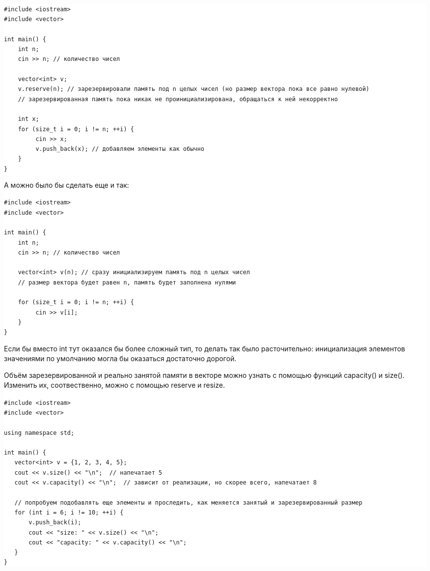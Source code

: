 
    #include <iostream>
    #include <vector>

    int main() {
        int n;
        cin >> n; // количество чисел

        vector<int> v;
        v.reserve(n); // зарезервировали память под n целых чисел (но размер вектора пока все равно нулевой)
        // зарезервированная память пока никак не проинициализирована, обращаться к ней некорректно

        int x;
        for (size_t i = 0; i != n; ++i) {
             cin >> x;
             v.push_back(x); // добавляем элементы как обычно
        }
    }


А можно было бы сделать еще и так:

    #include <iostream>
    #include <vector>

    int main() {
        int n;
        cin >> n; // количество чисел

        vector<int> v(n); // сразу инициализируем память под n целых чисел
        // размер вектора будет равен n, память будет заполнена нулями

        for (size_t i = 0; i != n; ++i) {
             cin >> v[i];
        }
    }

Если бы вместо int тут оказался бы более сложный тип, то делать так было расточительно:
инициализация элементов значениями по умолчанию могла бы оказаться достаточно дорогой.



Объём зарезервированной и реально занятой памяти в векторе можно узнать с помощью функций capacity() и size().
Изменить их, соотвественно, можно с помощью reserve и resize.

    #include <iostream>
    #include <vector>

    using namespace std;

    int main() {
       vector<int> v = {1, 2, 3, 4, 5};
       cout << v.size() << "\n";  // напечатает 5
       cout << v.capacity() << "\n";  // зависит от реализации, но скорее всего, напечатает 8

       // попробуем подобавлять еще элементы и проследить, как меняется занятый и зарезервированный размер
       for (int i = 6; i != 10; ++i) {
           v.push_back(i);
           cout << "size: " << v.size() << "\n";
           cout << "capacity: " << v.capacity() << "\n";
       }
    }
